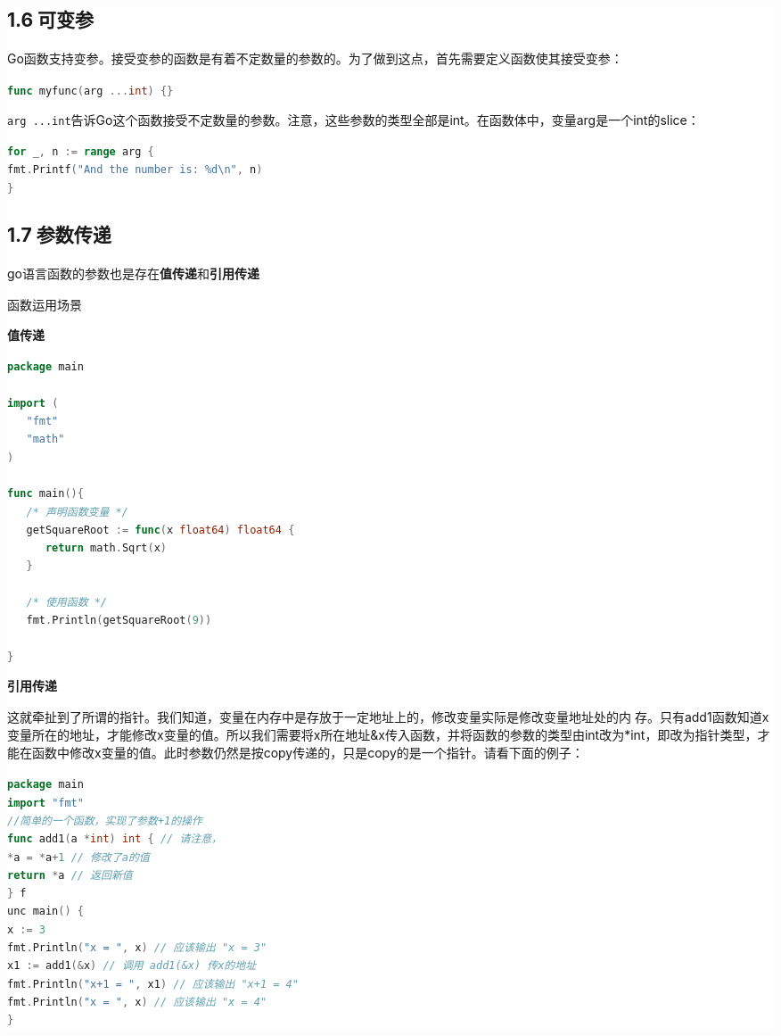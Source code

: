 ## 1.6 可变参

Go函数支持变参。接受变参的函数是有着不定数量的参数的。为了做到这点，首先需要定义函数使其接受变参：

```go
func myfunc(arg ...int) {}
```

`arg ...int`告诉Go这个函数接受不定数量的参数。注意，这些参数的类型全部是int。在函数体中，变量arg是一个int的slice：

```go
for _, n := range arg {
fmt.Printf("And the number is: %d\n", n)
}
```

## 1.7 参数传递

go语言函数的参数也是存在**值传递**和**引用传递**

函数运用场景

**值传递**

```go
package main

import (
   "fmt"
   "math"
)

func main(){
   /* 声明函数变量 */
   getSquareRoot := func(x float64) float64 {
      return math.Sqrt(x)
   }

   /* 使用函数 */
   fmt.Println(getSquareRoot(9))

}
```

**引用传递**

这就牵扯到了所谓的指针。我们知道，变量在内存中是存放于一定地址上的，修改变量实际是修改变量地址处的内
存。只有add1函数知道x变量所在的地址，才能修改x变量的值。所以我们需要将x所在地址&x传入函数，并将函数的参数的类型由int改为*int，即改为指针类型，才能在函数中修改x变量的值。此时参数仍然是按copy传递的，只是copy的是一个指针。请看下面的例子：

```go
package main
import "fmt"
//简单的一个函数，实现了参数+1的操作
func add1(a *int) int { // 请注意，
*a = *a+1 // 修改了a的值
return *a // 返回新值
} f
unc main() {
x := 3
fmt.Println("x = ", x) // 应该输出 "x = 3"
x1 := add1(&x) // 调用 add1(&x) 传x的地址
fmt.Println("x+1 = ", x1) // 应该输出 "x+1 = 4"
fmt.Println("x = ", x) // 应该输出 "x = 4"
}
```

